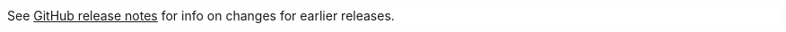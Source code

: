 See [GitHub release notes](https://github.com/import-js/eslint-plugin-import/releases?after=v0.11.0)
for info on changes for earlier releases.


[`import/cache` setting]: ./README.md#importcache

[`import/ignore` setting]: ./README.md#importignore

[`import/extensions` setting]: ./README.md#importextensions

[`import/parsers` setting]: ./README.md#importparsers

[`import/core-modules` setting]: ./README.md#importcore-modules

[`import/external-module-folders` setting]: ./README.md#importexternal-module-folders

[`internal-regex` setting]: ./README.md#importinternal-regex

[`default`]: ./docs/rules/default.md

[`dynamic-import-chunkname`]: ./docs/rules/dynamic-import-chunkname.md

[`export`]: ./docs/rules/export.md

[`exports-last`]: ./docs/rules/exports-last.md

[`extensions`]: ./docs/rules/extensions.md

[`first`]: ./docs/rules/first.md

[`group-exports`]: ./docs/rules/group-exports.md

[`imports-first`]: ./docs/rules/first.md

[`max-dependencies`]: ./docs/rules/max-dependencies.md

[`named`]: ./docs/rules/named.md

[`namespace`]: ./docs/rules/namespace.md

[`newline-after-import`]: ./docs/rules/newline-after-import.md

[`no-absolute-path`]: ./docs/rules/no-absolute-path.md

[`no-amd`]: ./docs/rules/no-amd.md

[`no-anonymous-default-export`]: ./docs/rules/no-anonymous-default-export.md

[`no-commonjs`]: ./docs/rules/no-commonjs.md

[`no-cycle`]: ./docs/rules/no-cycle.md

[`no-default-export`]: ./docs/rules/no-default-export.md

[`no-deprecated`]: ./docs/rules/no-deprecated.md

[`no-duplicates`]: ./docs/rules/no-duplicates.md

[`no-dynamic-require`]: ./docs/rules/no-dynamic-require.md

[`no-extraneous-dependencies`]: ./docs/rules/no-extraneous-dependencies.md

[`no-import-module-exports`]: ./docs/rules/no-import-module-exports.md

[`no-internal-modules`]: ./docs/rules/no-internal-modules.md

[`no-mutable-exports`]: ./docs/rules/no-mutable-exports.md

[`no-named-as-default-member`]: ./docs/rules/no-named-as-default-member.md

[`no-named-as-default`]: ./docs/rules/no-named-as-default.md

[`no-named-default`]: ./docs/rules/no-named-default.md

[`no-named-export`]: ./docs/rules/no-named-export.md

[`no-namespace`]: ./docs/rules/no-namespace.md

[`no-nodejs-modules`]: ./docs/rules/no-nodejs-modules.md

[`no-relative-packages`]: ./docs/rules/no-relative-packages.md

[`no-relative-parent-imports`]: ./docs/rules/no-relative-parent-imports.md

[`no-restricted-paths`]: ./docs/rules/no-restricted-paths.md

[`no-self-import`]: ./docs/rules/no-self-import.md

[`no-unassigned-import`]: ./docs/rules/no-unassigned-import.md

[`no-unresolved`]: ./docs/rules/no-unresolved.md

[`no-unused-modules`]: ./docs/rules/no-unused-modules.md

[`no-useless-path-segments`]: ./docs/rules/no-useless-path-segments.md

[`no-webpack-loader-syntax`]: ./docs/rules/no-webpack-loader-syntax.md

[`order`]: ./docs/rules/order.md

[`prefer-default-export`]: ./docs/rules/prefer-default-export.md

[`unambiguous`]: ./docs/rules/unambiguous.md

[`memo-parser`]: ./memo-parser/README.md

[#2417]: https://github.com/import-js/eslint-plugin-import/pull/2417

[#2411]: https://github.com/import-js/eslint-plugin-import/pull/2411

[#2393]: https://github.com/import-js/eslint-plugin-import/pull/2393

[#2388]: https://github.com/import-js/eslint-plugin-import/pull/2388

[#2381]: https://github.com/import-js/eslint-plugin-import/pull/2381

[#2378]: https://github.com/import-js/eslint-plugin-import/pull/2378

[#2371]: https://github.com/import-js/eslint-plugin-import/pull/2371

[#2367]: https://github.com/import-js/eslint-plugin-import/pull/2367

[#2332]: https://github.com/import-js/eslint-plugin-import/pull/2332

[#2358]: https://github.com/import-js/eslint-plugin-import/pull/2358

[#2341]: https://github.com/import-js/eslint-plugin-import/pull/2341

[#2334]: https://github.com/import-js/eslint-plugin-import/pull/2334

[#2305]: https://github.com/import-js/eslint-plugin-import/pull/2305

[#2299]: https://github.com/import-js/eslint-plugin-import/pull/2299

[#2297]: https://github.com/import-js/eslint-plugin-import/pull/2297

[#2287]: https://github.com/import-js/eslint-plugin-import/pull/2287

[#2282]: https://github.com/import-js/eslint-plugin-import/pull/2282

[#2280]: https://github.com/import-js/eslint-plugin-import/pull/2280

[#2279]: https://github.com/import-js/eslint-plugin-import/pull/2279

[#2272]: https://github.com/import-js/eslint-plugin-import/pull/2272

[#2271]: https://github.com/import-js/eslint-plugin-import/pull/2271

[#2270]: https://github.com/import-js/eslint-plugin-import/pull/2270

[#2240]: https://github.com/import-js/eslint-plugin-import/pull/2240

[#2233]: https://github.com/import-js/eslint-plugin-import/pull/2233

[#2226]: https://github.com/import-js/eslint-plugin-import/pull/2226

[#2220]: https://github.com/import-js/eslint-plugin-import/pull/2220

[#2219]: https://github.com/import-js/eslint-plugin-import/pull/2219

[#2212]: https://github.com/import-js/eslint-plugin-import/pull/2212

[#2196]: https://github.com/import-js/eslint-plugin-import/pull/2196

[#2194]: https://github.com/import-js/eslint-plugin-import/pull/2194

[#2191]: https://github.com/import-js/eslint-plugin-import/pull/2191

[#2184]: https://github.com/import-js/eslint-plugin-import/pull/2184

[#2179]: https://github.com/import-js/eslint-plugin-import/pull/2179

[#2160]: https://github.com/import-js/eslint-plugin-import/pull/2160


[#2158]: https://github.com/import-js/eslint-plugin-import/pull/2158
[#2156]: https://github.com/import-js/eslint-plugin-import/pull/2156
[#2149]: https://github.com/import-js/eslint-plugin-import/pull/2149
[#2146]: https://github.com/import-js/eslint-plugin-import/pull/2146
[#2140]: https://github.com/import-js/eslint-plugin-import/pull/2140
[#2138]: https://github.com/import-js/eslint-plugin-import/pull/2138
[#2121]: https://github.com/import-js/eslint-plugin-import/pull/2121
[#2112]: https://github.com/import-js/eslint-plugin-import/pull/2112
[#2099]: https://github.com/import-js/eslint-plugin-import/pull/2099
[#2097]: https://github.com/import-js/eslint-plugin-import/pull/2097
[#2090]: https://github.com/import-js/eslint-plugin-import/pull/2090
[#2087]: https://github.com/import-js/eslint-plugin-import/pull/2087
[#2083]: https://github.com/import-js/eslint-plugin-import/pull/2083
[#2075]: https://github.com/import-js/eslint-plugin-import/pull/2075
[#2071]: https://github.com/import-js/eslint-plugin-import/pull/2071
[#2047]: https://github.com/import-js/eslint-plugin-import/pull/2047
[#2034]: https://github.com/import-js/eslint-plugin-import/pull/2034
[#2028]: https://github.com/import-js/eslint-plugin-import/pull/2028
[#2026]: https://github.com/import-js/eslint-plugin-import/pull/2026
[#2022]: https://github.com/import-js/eslint-plugin-import/pull/2022
[#2021]: https://github.com/import-js/eslint-plugin-import/pull/2021
[#2012]: https://github.com/import-js/eslint-plugin-import/pull/2012
[#1997]: https://github.com/import-js/eslint-plugin-import/pull/1997
[#1993]: https://github.com/import-js/eslint-plugin-import/pull/1993
[#1990]: https://github.com/import-js/eslint-plugin-import/pull/1990
[#1985]: https://github.com/import-js/eslint-plugin-import/pull/1985
[#1983]: https://github.com/import-js/eslint-plugin-import/pull/1983
[#1974]: https://github.com/import-js/eslint-plugin-import/pull/1974
[#1958]: https://github.com/import-js/eslint-plugin-import/pull/1958
[#1948]: https://github.com/import-js/eslint-plugin-import/pull/1948
[#1947]: https://github.com/import-js/eslint-plugin-import/pull/1947
[#1944]: https://github.com/import-js/eslint-plugin-import/pull/1944
[#1940]: https://github.com/import-js/eslint-plugin-import/pull/1940
[#1897]: https://github.com/import-js/eslint-plugin-import/pull/1897
[#1889]: https://github.com/import-js/eslint-plugin-import/pull/1889
[#1878]: https://github.com/import-js/eslint-plugin-import/pull/1878
[#1860]: https://github.com/import-js/eslint-plugin-import/pull/1860
[#1848]: https://github.com/import-js/eslint-plugin-import/pull/1848
[#1847]: https://github.com/import-js/eslint-plugin-import/pull/1847
[#1846]: https://github.com/import-js/eslint-plugin-import/pull/1846
[#1836]: https://github.com/import-js/eslint-plugin-import/pull/1836
[#1835]: https://github.com/import-js/eslint-plugin-import/pull/1835
[#1833]: https://github.com/import-js/eslint-plugin-import/pull/1833
[#1831]: https://github.com/import-js/eslint-plugin-import/pull/1831
[#1830]: https://github.com/import-js/eslint-plugin-import/pull/1830
[#1824]: https://github.com/import-js/eslint-plugin-import/pull/1824
[#1823]: https://github.com/import-js/eslint-plugin-import/pull/1823
[#1822]: https://github.com/import-js/eslint-plugin-import/pull/1822
[#1820]: https://github.com/import-js/eslint-plugin-import/pull/1820
[#1819]: https://github.com/import-js/eslint-plugin-import/pull/1819
[#1802]: https://github.com/import-js/eslint-plugin-import/pull/1802
[#1788]: https://github.com/import-js/eslint-plugin-import/pull/1788
[#1786]: https://github.com/import-js/eslint-plugin-import/pull/1786
[#1785]: https://github.com/import-js/eslint-plugin-import/pull/1785
[#1776]: https://github.com/import-js/eslint-plugin-import/pull/1776
[#1770]: https://github.com/import-js/eslint-plugin-import/pull/1770
[#1764]: https://github.com/import-js/eslint-plugin-import/pull/1764
[#1763]: https://github.com/import-js/eslint-plugin-import/pull/1763
[#1751]: https://github.com/import-js/eslint-plugin-import/pull/1751
[#1744]: https://github.com/import-js/eslint-plugin-import/pull/1744
[#1736]: https://github.com/import-js/eslint-plugin-import/pull/1736
[#1735]: https://github.com/import-js/eslint-plugin-import/pull/1735
[#1726]: https://github.com/import-js/eslint-plugin-import/pull/1726
[#1724]: https://github.com/import-js/eslint-plugin-import/pull/1724
[#1719]: https://github.com/import-js/eslint-plugin-import/pull/1719
[#1696]: https://github.com/import-js/eslint-plugin-import/pull/1696
[#1691]: https://github.com/import-js/eslint-plugin-import/pull/1691
[#1690]: https://github.com/import-js/eslint-plugin-import/pull/1690
[#1689]: https://github.com/import-js/eslint-plugin-import/pull/1689
[#1681]: https://github.com/import-js/eslint-plugin-import/pull/1681
[#1676]: https://github.com/import-js/eslint-plugin-import/pull/1676
[#1666]: https://github.com/import-js/eslint-plugin-import/pull/1666
[#1664]: https://github.com/import-js/eslint-plugin-import/pull/1664
[#1660]: https://github.com/import-js/eslint-plugin-import/pull/1660
[#1658]: https://github.com/import-js/eslint-plugin-import/pull/1658
[#1651]: https://github.com/import-js/eslint-plugin-import/pull/1651
[#1626]: https://github.com/import-js/eslint-plugin-import/pull/1626
[#1620]: https://github.com/import-js/eslint-plugin-import/pull/1620
[#1619]: https://github.com/import-js/eslint-plugin-import/pull/1619
[#1612]: https://github.com/import-js/eslint-plugin-import/pull/1612
[#1611]: https://github.com/import-js/eslint-plugin-import/pull/1611
[#1605]: https://github.com/import-js/eslint-plugin-import/pull/1605
[#1586]: https://github.com/import-js/eslint-plugin-import/pull/1586
[#1572]: https://github.com/import-js/eslint-plugin-import/pull/1572
[#1569]: https://github.com/import-js/eslint-plugin-import/pull/1569
[#1563]: https://github.com/import-js/eslint-plugin-import/pull/1563
[#1560]: https://github.com/import-js/eslint-plugin-import/pull/1560
[#1551]: https://github.com/import-js/eslint-plugin-import/pull/1551
[#1542]: https://github.com/import-js/eslint-plugin-import/pull/1542
[#1534]: https://github.com/import-js/eslint-plugin-import/pull/1534
[#1528]: https://github.com/import-js/eslint-plugin-import/pull/1528
[#1526]: https://github.com/import-js/eslint-plugin-import/pull/1526
[#1521]: https://github.com/import-js/eslint-plugin-import/pull/1521
[#1519]: https://github.com/import-js/eslint-plugin-import/pull/1519
[#1517]: https://github.com/import-js/eslint-plugin-import/pull/1517
[#1507]: https://github.com/import-js/eslint-plugin-import/pull/1507
[#1506]: https://github.com/import-js/eslint-plugin-import/pull/1506
[#1496]: https://github.com/import-js/eslint-plugin-import/pull/1496
[#1495]: https://github.com/import-js/eslint-plugin-import/pull/1495
[#1494]: https://github.com/import-js/eslint-plugin-import/pull/1494
[#1493]: https://github.com/import-js/eslint-plugin-import/pull/1493
[#1491]: https://github.com/import-js/eslint-plugin-import/pull/1491
[#1472]: https://github.com/import-js/eslint-plugin-import/pull/1472
[#1470]: https://github.com/import-js/eslint-plugin-import/pull/1470
[#1447]: https://github.com/import-js/eslint-plugin-import/pull/1447
[#1439]: https://github.com/import-js/eslint-plugin-import/pull/1439
[#1436]: https://github.com/import-js/eslint-plugin-import/pull/1436
[#1435]: https://github.com/import-js/eslint-plugin-import/pull/1435
[#1425]: https://github.com/import-js/eslint-plugin-import/pull/1425
[#1419]: https://github.com/import-js/eslint-plugin-import/pull/1419
[#1412]: https://github.com/import-js/eslint-plugin-import/pull/1412
[#1409]: https://github.com/import-js/eslint-plugin-import/pull/1409
[#1404]: https://github.com/import-js/eslint-plugin-import/pull/1404
[#1401]: https://github.com/import-js/eslint-plugin-import/pull/1401
[#1393]: https://github.com/import-js/eslint-plugin-import/pull/1393
[#1389]: https://github.com/import-js/eslint-plugin-import/pull/1389
[#1386]: https://github.com/import-js/eslint-plugin-import/pull/1386
[#1377]: https://github.com/import-js/eslint-plugin-import/pull/1377
[#1375]: https://github.com/import-js/eslint-plugin-import/pull/1375
[#1372]: https://github.com/import-js/eslint-plugin-import/pull/1372
[#1371]: https://github.com/import-js/eslint-plugin-import/pull/1371
[#1370]: https://github.com/import-js/eslint-plugin-import/pull/1370
[#1363]: https://github.com/import-js/eslint-plugin-import/pull/1363
[#1360]: https://github.com/import-js/eslint-plugin-import/pull/1360
[#1358]: https://github.com/import-js/eslint-plugin-import/pull/1358
[#1356]: https://github.com/import-js/eslint-plugin-import/pull/1356
[#1354]: https://github.com/import-js/eslint-plugin-import/pull/1354
[#1352]: https://github.com/import-js/eslint-plugin-import/pull/1352
[#1347]: https://github.com/import-js/eslint-plugin-import/pull/1347
[#1345]: https://github.com/import-js/eslint-plugin-import/pull/1345
[#1342]: https://github.com/import-js/eslint-plugin-import/pull/1342
[#1340]: https://github.com/import-js/eslint-plugin-import/pull/1340
[#1333]: https://github.com/import-js/eslint-plugin-import/pull/1333
[#1331]: https://github.com/import-js/eslint-plugin-import/pull/1331
[#1330]: https://github.com/import-js/eslint-plugin-import/pull/1330
[#1320]: https://github.com/import-js/eslint-plugin-import/pull/1320
[#1319]: https://github.com/import-js/eslint-plugin-import/pull/1319
[#1312]: https://github.com/import-js/eslint-plugin-import/pull/1312
[#1308]: https://github.com/import-js/eslint-plugin-import/pull/1308
[#1304]: https://github.com/import-js/eslint-plugin-import/pull/1304
[#1297]: https://github.com/import-js/eslint-plugin-import/pull/1297
[#1295]: https://github.com/import-js/eslint-plugin-import/pull/1295
[#1294]: https://github.com/import-js/eslint-plugin-import/pull/1294
[#1290]: https://github.com/import-js/eslint-plugin-import/pull/1290
[#1277]: https://github.com/import-js/eslint-plugin-import/pull/1277
[#1262]: https://github.com/import-js/eslint-plugin-import/pull/1262
[#1257]: https://github.com/import-js/eslint-plugin-import/pull/1257
[#1253]: https://github.com/import-js/eslint-plugin-import/pull/1253
[#1248]: https://github.com/import-js/eslint-plugin-import/pull/1248
[#1238]: https://github.com/import-js/eslint-plugin-import/pull/1238
[#1237]: https://github.com/import-js/eslint-plugin-import/pull/1237
[#1235]: https://github.com/import-js/eslint-plugin-import/pull/1235
[#1234]: https://github.com/import-js/eslint-plugin-import/pull/1234
[#1232]: https://github.com/import-js/eslint-plugin-import/pull/1232
[#1223]: https://github.com/import-js/eslint-plugin-import/pull/1223
[#1222]: https://github.com/import-js/eslint-plugin-import/pull/1222
[#1218]: https://github.com/import-js/eslint-plugin-import/pull/1218
[#1176]: https://github.com/import-js/eslint-plugin-import/pull/1176
[#1163]: https://github.com/import-js/eslint-plugin-import/pull/1163
[#1157]: https://github.com/import-js/eslint-plugin-import/pull/1157
[#1151]: https://github.com/import-js/eslint-plugin-import/pull/1151
[#1142]: https://github.com/import-js/eslint-plugin-import/pull/1142
[#1139]: https://github.com/import-js/eslint-plugin-import/pull/1139
[#1137]: https://github.com/import-js/eslint-plugin-import/pull/1137
[#1135]: https://github.com/import-js/eslint-plugin-import/pull/1135
[#1128]: https://github.com/import-js/eslint-plugin-import/pull/1128
[#1126]: https://github.com/import-js/eslint-plugin-import/pull/1126
[#1122]: https://github.com/import-js/eslint-plugin-import/pull/1122
[#1112]: https://github.com/import-js/eslint-plugin-import/pull/1112
[#1107]: https://github.com/import-js/eslint-plugin-import/pull/1107
[#1106]: https://github.com/import-js/eslint-plugin-import/pull/1106
[#1105]: https://github.com/import-js/eslint-plugin-import/pull/1105
[#1093]: https://github.com/import-js/eslint-plugin-import/pull/1093
[#1085]: https://github.com/import-js/eslint-plugin-import/pull/1085
[#1068]: https://github.com/import-js/eslint-plugin-import/pull/1068
[#1049]: https://github.com/import-js/eslint-plugin-import/pull/1049
[#1046]: https://github.com/import-js/eslint-plugin-import/pull/1046
[#966]: https://github.com/import-js/eslint-plugin-import/pull/966
[#944]: https://github.com/import-js/eslint-plugin-import/pull/944
[#912]: https://github.com/import-js/eslint-plugin-import/pull/912
[#908]: https://github.com/import-js/eslint-plugin-import/pull/908
[#891]: https://github.com/import-js/eslint-plugin-import/pull/891
[#889]: https://github.com/import-js/eslint-plugin-import/pull/889
[#880]: https://github.com/import-js/eslint-plugin-import/pull/880
[#871]: https://github.com/import-js/eslint-plugin-import/pull/871
[#858]: https://github.com/import-js/eslint-plugin-import/pull/858
[#843]: https://github.com/import-js/eslint-plugin-import/pull/843
[#804]: https://github.com/import-js/eslint-plugin-import/pull/804
[#797]: https://github.com/import-js/eslint-plugin-import/pull/797
[#794]: https://github.com/import-js/eslint-plugin-import/pull/794
[#744]: https://github.com/import-js/eslint-plugin-import/pull/744
[#742]: https://github.com/import-js/eslint-plugin-import/pull/742
[#737]: https://github.com/import-js/eslint-plugin-import/pull/737
[#727]: https://github.com/import-js/eslint-plugin-import/pull/727
[#721]: https://github.com/import-js/eslint-plugin-import/pull/721
[#712]: https://github.com/import-js/eslint-plugin-import/pull/712
[#696]: https://github.com/import-js/eslint-plugin-import/pull/696
[#685]: https://github.com/import-js/eslint-plugin-import/pull/685
[#680]: https://github.com/import-js/eslint-plugin-import/pull/680
[#654]: https://github.com/import-js/eslint-plugin-import/pull/654
[#639]: https://github.com/import-js/eslint-plugin-import/pull/639
[#632]: https://github.com/import-js/eslint-plugin-import/pull/632
[#630]: https://github.com/import-js/eslint-plugin-import/pull/630
[#629]: https://github.com/import-js/eslint-plugin-import/pull/629
[#628]: https://github.com/import-js/eslint-plugin-import/pull/628
[#596]: https://github.com/import-js/eslint-plugin-import/pull/596
[#586]: https://github.com/import-js/eslint-plugin-import/pull/586
[#578]: https://github.com/import-js/eslint-plugin-import/pull/578
[#568]: https://github.com/import-js/eslint-plugin-import/pull/568
[#555]: https://github.com/import-js/eslint-plugin-import/pull/555
[#538]: https://github.com/import-js/eslint-plugin-import/pull/538
[#527]: https://github.com/import-js/eslint-plugin-import/pull/527
[#518]: https://github.com/import-js/eslint-plugin-import/pull/518
[#509]: https://github.com/import-js/eslint-plugin-import/pull/509
[#508]: https://github.com/import-js/eslint-plugin-import/pull/508
[#503]: https://github.com/import-js/eslint-plugin-import/pull/503
[#499]: https://github.com/import-js/eslint-plugin-import/pull/499
[#489]: https://github.com/import-js/eslint-plugin-import/pull/489
[#485]: https://github.com/import-js/eslint-plugin-import/pull/485
[#461]: https://github.com/import-js/eslint-plugin-import/pull/461
[#449]: https://github.com/import-js/eslint-plugin-import/pull/449
[#444]: https://github.com/import-js/eslint-plugin-import/pull/444
[#428]: https://github.com/import-js/eslint-plugin-import/pull/428
[#395]: https://github.com/import-js/eslint-plugin-import/pull/395
[#371]: https://github.com/import-js/eslint-plugin-import/pull/371
[#365]: https://github.com/import-js/eslint-plugin-import/pull/365
[#359]: https://github.com/import-js/eslint-plugin-import/pull/359
[#343]: https://github.com/import-js/eslint-plugin-import/pull/343
[#332]: https://github.com/import-js/eslint-plugin-import/pull/332
[#322]: https://github.com/import-js/eslint-plugin-import/pull/322
[#321]: https://github.com/import-js/eslint-plugin-import/pull/321
[#316]: https://github.com/import-js/eslint-plugin-import/pull/316
[#314]: https://github.com/import-js/eslint-plugin-import/pull/314
[#308]: https://github.com/import-js/eslint-plugin-import/pull/308
[#298]: https://github.com/import-js/eslint-plugin-import/pull/298
[#297]: https://github.com/import-js/eslint-plugin-import/pull/297
[#296]: https://github.com/import-js/eslint-plugin-import/pull/296
[#290]: https://github.com/import-js/eslint-plugin-import/pull/290
[#289]: https://github.com/import-js/eslint-plugin-import/pull/289
[#288]: https://github.com/import-js/eslint-plugin-import/pull/288
[#287]: https://github.com/import-js/eslint-plugin-import/pull/287
[#278]: https://github.com/import-js/eslint-plugin-import/pull/278
[#261]: https://github.com/import-js/eslint-plugin-import/pull/261
[#256]: https://github.com/import-js/eslint-plugin-import/pull/256
[#254]: https://github.com/import-js/eslint-plugin-import/pull/254
[#250]: https://github.com/import-js/eslint-plugin-import/pull/250
[#247]: https://github.com/import-js/eslint-plugin-import/pull/247
[#245]: https://github.com/import-js/eslint-plugin-import/pull/245
[#243]: https://github.com/import-js/eslint-plugin-import/pull/243
[#241]: https://github.com/import-js/eslint-plugin-import/pull/241
[#239]: https://github.com/import-js/eslint-plugin-import/pull/239
[#228]: https://github.com/import-js/eslint-plugin-import/pull/228
[#211]: https://github.com/import-js/eslint-plugin-import/pull/211
[#164]: https://github.com/import-js/eslint-plugin-import/pull/164
[#157]: https://github.com/import-js/eslint-plugin-import/pull/157
[#2340]: https://github.com/import-js/eslint-plugin-import/issues/2340
[#2255]: https://github.com/import-js/eslint-plugin-import/issues/2255
[#2210]: https://github.com/import-js/eslint-plugin-import/issues/2210
[#2201]: https://github.com/import-js/eslint-plugin-import/issues/2201
[#2199]: https://github.com/import-js/eslint-plugin-import/issues/2199
[#2161]: https://github.com/import-js/eslint-plugin-import/issues/2161
[#2118]: https://github.com/import-js/eslint-plugin-import/issues/2118
[#2067]: https://github.com/import-js/eslint-plugin-import/issues/2067
[#2063]: https://github.com/import-js/eslint-plugin-import/issues/2063
[#2056]: https://github.com/import-js/eslint-plugin-import/issues/2056
[#1998]: https://github.com/import-js/eslint-plugin-import/issues/1998
[#1965]: https://github.com/import-js/eslint-plugin-import/issues/1965
[#1924]: https://github.com/import-js/eslint-plugin-import/issues/1924
[#1854]: https://github.com/import-js/eslint-plugin-import/issues/1854
[#1841]: https://github.com/import-js/eslint-plugin-import/issues/1841
[#1834]: https://github.com/import-js/eslint-plugin-import/issues/1834
[#1814]: https://github.com/import-js/eslint-plugin-import/issues/1814
[#1811]: https://github.com/import-js/eslint-plugin-import/issues/1811
[#1808]: https://github.com/import-js/eslint-plugin-import/issues/1808
[#1805]: https://github.com/import-js/eslint-plugin-import/issues/1805
[#1801]: https://github.com/import-js/eslint-plugin-import/issues/1801
[#1722]: https://github.com/import-js/eslint-plugin-import/issues/1722
[#1704]: https://github.com/import-js/eslint-plugin-import/issues/1704
[#1702]: https://github.com/import-js/eslint-plugin-import/issues/1702
[#1635]: https://github.com/import-js/eslint-plugin-import/issues/1635
[#1631]: https://github.com/import-js/eslint-plugin-import/issues/1631
[#1616]: https://github.com/import-js/eslint-plugin-import/issues/1616
[#1613]: https://github.com/import-js/eslint-plugin-import/issues/1613
[#1589]: https://github.com/import-js/eslint-plugin-import/issues/1589
[#1565]: https://github.com/import-js/eslint-plugin-import/issues/1565
[#1366]: https://github.com/import-js/eslint-plugin-import/issues/1366
[#1334]: https://github.com/import-js/eslint-plugin-import/issues/1334
[#1323]: https://github.com/import-js/eslint-plugin-import/issues/1323
[#1322]: https://github.com/import-js/eslint-plugin-import/issues/1322
[#1300]: https://github.com/import-js/eslint-plugin-import/issues/1300
[#1293]: https://github.com/import-js/eslint-plugin-import/issues/1293
[#1266]: https://github.com/import-js/eslint-plugin-import/issues/1266
[#1256]: https://github.com/import-js/eslint-plugin-import/issues/1256
[#1233]: https://github.com/import-js/eslint-plugin-import/issues/1233
[#1175]: https://github.com/import-js/eslint-plugin-import/issues/1175
[#1166]: https://github.com/import-js/eslint-plugin-import/issues/1166
[#1144]: https://github.com/import-js/eslint-plugin-import/issues/1144
[#1058]: https://github.com/import-js/eslint-plugin-import/issues/1058
[#1035]: https://github.com/import-js/eslint-plugin-import/issues/1035
[#931]: https://github.com/import-js/eslint-plugin-import/issues/931
[#886]: https://github.com/import-js/eslint-plugin-import/issues/886
[#863]: https://github.com/import-js/eslint-plugin-import/issues/863
[#842]: https://github.com/import-js/eslint-plugin-import/issues/842
[#839]: https://github.com/import-js/eslint-plugin-import/issues/839
[#795]: https://github.com/import-js/eslint-plugin-import/issues/795
[#793]: https://github.com/import-js/eslint-plugin-import/issues/793
[#720]: https://github.com/import-js/eslint-plugin-import/issues/720
[#717]: https://github.com/import-js/eslint-plugin-import/issues/717
[#686]: https://github.com/import-js/eslint-plugin-import/issues/686
[#671]: https://github.com/import-js/eslint-plugin-import/issues/671
[#660]: https://github.com/import-js/eslint-plugin-import/issues/660
[#653]: https://github.com/import-js/eslint-plugin-import/issues/653
[#627]: https://github.com/import-js/eslint-plugin-import/issues/627
[#620]: https://github.com/import-js/eslint-plugin-import/issues/620
[#609]: https://github.com/import-js/eslint-plugin-import/issues/609
[#604]: https://github.com/import-js/eslint-plugin-import/issues/604
[#602]: https://github.com/import-js/eslint-plugin-import/issues/602
[#601]: https://github.com/import-js/eslint-plugin-import/issues/601
[#592]: https://github.com/import-js/eslint-plugin-import/issues/592
[#577]: https://github.com/import-js/eslint-plugin-import/issues/577
[#570]: https://github.com/import-js/eslint-plugin-import/issues/570
[#567]: https://github.com/import-js/eslint-plugin-import/issues/567
[#566]: https://github.com/import-js/eslint-plugin-import/issues/566
[#545]: https://github.com/import-js/eslint-plugin-import/issues/545
[#530]: https://github.com/import-js/eslint-plugin-import/issues/530
[#529]: https://github.com/import-js/eslint-plugin-import/issues/529
[#519]: https://github.com/import-js/eslint-plugin-import/issues/519
[#507]: https://github.com/import-js/eslint-plugin-import/issues/507
[#484]: https://github.com/import-js/eslint-plugin-import/issues/484
[#478]: https://github.com/import-js/eslint-plugin-import/issues/478
[#456]: https://github.com/import-js/eslint-plugin-import/issues/456
[#453]: https://github.com/import-js/eslint-plugin-import/issues/453
[#452]: https://github.com/import-js/eslint-plugin-import/issues/452
[#447]: https://github.com/import-js/eslint-plugin-import/issues/447
[#441]: https://github.com/import-js/eslint-plugin-import/issues/441
[#423]: https://github.com/import-js/eslint-plugin-import/issues/423
[#416]: https://github.com/import-js/eslint-plugin-import/issues/416
[#415]: https://github.com/import-js/eslint-plugin-import/issues/415
[#402]: https://github.com/import-js/eslint-plugin-import/issues/402
[#386]: https://github.com/import-js/eslint-plugin-import/issues/386
[#373]: https://github.com/import-js/eslint-plugin-import/issues/373
[#370]: https://github.com/import-js/eslint-plugin-import/issues/370
[#348]: https://github.com/import-js/eslint-plugin-import/issues/348
[#342]: https://github.com/import-js/eslint-plugin-import/issues/342
[#328]: https://github.com/import-js/eslint-plugin-import/issues/328
[#317]: https://github.com/import-js/eslint-plugin-import/issues/317
[#313]: https://github.com/import-js/eslint-plugin-import/issues/313
[#311]: https://github.com/import-js/eslint-plugin-import/issues/311
[#306]: https://github.com/import-js/eslint-plugin-import/issues/306
[#286]: https://github.com/import-js/eslint-plugin-import/issues/286
[#283]: https://github.com/import-js/eslint-plugin-import/issues/283
[#281]: https://github.com/import-js/eslint-plugin-import/issues/281
[#275]: https://github.com/import-js/eslint-plugin-import/issues/275
[#272]: https://github.com/import-js/eslint-plugin-import/issues/272
[#270]: https://github.com/import-js/eslint-plugin-import/issues/270
[#267]: https://github.com/import-js/eslint-plugin-import/issues/267
[#266]: https://github.com/import-js/eslint-plugin-import/issues/266
[#216]: https://github.com/import-js/eslint-plugin-import/issues/216
[#214]: https://github.com/import-js/eslint-plugin-import/issues/214
[#210]: https://github.com/import-js/eslint-plugin-import/issues/210
[#200]: https://github.com/import-js/eslint-plugin-import/issues/200
[#192]: https://github.com/import-js/eslint-plugin-import/issues/192
[#191]: https://github.com/import-js/eslint-plugin-import/issues/191
[#189]: https://github.com/import-js/eslint-plugin-import/issues/189
[#170]: https://github.com/import-js/eslint-plugin-import/issues/170
[#155]: https://github.com/import-js/eslint-plugin-import/issues/155
[#119]: https://github.com/import-js/eslint-plugin-import/issues/119
[#89]: https://github.com/import-js/eslint-plugin-import/issues/89
[Unreleased]: https://github.com/import-js/eslint-plugin-import/compare/v2.26.0...HEAD
[2.26.0]: https://github.com/import-js/eslint-plugin-import/compare/v2.25.4...v2.26.0
[2.25.4]: https://github.com/import-js/eslint-plugin-import/compare/v2.25.3...v2.25.4
[2.25.3]: https://github.com/import-js/eslint-plugin-import/compare/v2.25.2...v2.25.3
[2.25.2]: https://github.com/import-js/eslint-plugin-import/compare/v2.25.1...v2.25.2
[2.25.1]: https://github.com/import-js/eslint-plugin-import/compare/v2.25.0...v2.25.1
[2.25.0]: https://github.com/import-js/eslint-plugin-import/compare/v2.24.2...v2.25.0
[2.24.2]: https://github.com/import-js/eslint-plugin-import/compare/v2.24.1...v2.24.2
[2.24.1]: https://github.com/import-js/eslint-plugin-import/compare/v2.24.0...v2.24.1
[2.24.0]: https://github.com/import-js/eslint-plugin-import/compare/v2.23.4...v2.24.0
[2.23.4]: https://github.com/import-js/eslint-plugin-import/compare/v2.23.3...v2.23.4
[2.23.3]: https://github.com/import-js/eslint-plugin-import/compare/v2.23.2...v2.23.3
[2.23.2]: https://github.com/import-js/eslint-plugin-import/compare/v2.23.1...v2.23.2
[2.23.1]: https://github.com/import-js/eslint-plugin-import/compare/v2.23.0...v2.23.1
[2.23.0]: https://github.com/import-js/eslint-plugin-import/compare/v2.22.1...v2.23.0
[2.22.1]: https://github.com/import-js/eslint-plugin-import/compare/v2.22.0...v2.22.1
[2.22.0]: https://github.com/import-js/eslint-plugin-import/compare/v2.21.1...v2.22.0
[2.21.2]: https://github.com/import-js/eslint-plugin-import/compare/v2.21.1...v2.21.2
[2.21.1]: https://github.com/import-js/eslint-plugin-import/compare/v2.21.0...v2.21.1
[2.21.0]: https://github.com/import-js/eslint-plugin-import/compare/v2.20.2...v2.21.0
[2.20.1]: https://github.com/import-js/eslint-plugin-import/compare/v2.20.1...v2.20.2
[2.20.0]: https://github.com/import-js/eslint-plugin-import/compare/v2.20.0...v2.20.1
[2.19.1]: https://github.com/import-js/eslint-plugin-import/compare/v2.19.1...v2.20.0
[2.19.1]: https://github.com/import-js/eslint-plugin-import/compare/v2.19.0...v2.19.1
[2.19.0]: https://github.com/import-js/eslint-plugin-import/compare/v2.18.2...v2.19.0
[2.18.2]: https://github.com/import-js/eslint-plugin-import/compare/v2.18.1...v2.18.2
[2.18.1]: https://github.com/import-js/eslint-plugin-import/compare/v2.18.0...v2.18.1
[2.18.0]: https://github.com/import-js/eslint-plugin-import/compare/v2.17.3...v2.18.0
[2.17.3]: https://github.com/import-js/eslint-plugin-import/compare/v2.17.2...v2.17.3
[2.17.2]: https://github.com/import-js/eslint-plugin-import/compare/v2.17.1...v2.17.2
[2.17.1]: https://github.com/import-js/eslint-plugin-import/compare/v2.17.0...v2.17.1
[2.17.0]: https://github.com/import-js/eslint-plugin-import/compare/v2.16.0...v2.17.0
[2.16.0]: https://github.com/import-js/eslint-plugin-import/compare/v2.15.0...v2.16.0
[2.15.0]: https://github.com/import-js/eslint-plugin-import/compare/v2.14.0...v2.15.0
[2.14.0]: https://github.com/import-js/eslint-plugin-import/compare/v2.13.0...v2.14.0
[2.13.0]: https://github.com/import-js/eslint-plugin-import/compare/v2.12.0...v2.13.0
[2.12.0]: https://github.com/import-js/eslint-plugin-import/compare/v2.11.0...v2.12.0
[2.11.0]: https://github.com/import-js/eslint-plugin-import/compare/v2.10.0...v2.11.0
[2.10.0]: https://github.com/import-js/eslint-plugin-import/compare/v2.9.0...v2.10.0
[2.9.0]: https://github.com/import-js/eslint-plugin-import/compare/v2.8.0...v2.9.0
[2.8.0]: https://github.com/import-js/eslint-plugin-import/compare/v2.7.0...v2.8.0
[2.7.0]: https://github.com/import-js/eslint-plugin-import/compare/v2.6.1...v2.7.0
[2.6.1]: https://github.com/import-js/eslint-plugin-import/compare/v2.6.0...v2.6.1
[2.6.0]: https://github.com/import-js/eslint-plugin-import/compare/v2.5.0...v2.6.0
[2.5.0]: https://github.com/import-js/eslint-plugin-import/compare/v2.4.0...v2.5.0
[2.4.0]: https://github.com/import-js/eslint-plugin-import/compare/v2.3.0...v2.4.0
[2.3.0]: https://github.com/import-js/eslint-plugin-import/compare/v2.2.0...v2.3.0
[2.2.0]: https://github.com/import-js/eslint-plugin-import/compare/v2.1.0...v2.2.0
[2.1.0]: https://github.com/import-js/eslint-plugin-import/compare/v2.0.1...v2.1.0
[2.0.1]: https://github.com/import-js/eslint-plugin-import/compare/v2.0.0...v2.0.1
[2.0.0]: https://github.com/import-js/eslint-plugin-import/compare/v1.16.0...v2.0.0
[1.16.0]: https://github.com/import-js/eslint-plugin-import/compare/v1.15.0...v1.16.0
[1.15.0]: https://github.com/import-js/eslint-plugin-import/compare/v1.14.0...v1.15.0
[1.14.0]: https://github.com/import-js/eslint-plugin-import/compare/v1.13.0...v1.14.0
[1.13.0]: https://github.com/import-js/eslint-plugin-import/compare/v1.12.0...v1.13.0
[1.12.0]: https://github.com/import-js/eslint-plugin-import/compare/v1.11.1...v1.12.0
[1.11.1]: https://github.com/import-js/eslint-plugin-import/compare/v1.11.0...v1.11.1
[1.11.0]: https://github.com/import-js/eslint-plugin-import/compare/v1.10.3...v1.11.0
[1.10.3]: https://github.com/import-js/eslint-plugin-import/compare/v1.10.2...v1.10.3
[1.10.2]: https://github.com/import-js/eslint-plugin-import/compare/v1.10.1...v1.10.2
[1.10.1]: https://github.com/import-js/eslint-plugin-import/compare/v1.10.0...v1.10.1
[1.10.0]: https://github.com/import-js/eslint-plugin-import/compare/v1.9.2...v1.10.0
[1.9.2]: https://github.com/import-js/eslint-plugin-import/compare/v1.9.1...v1.9.2
[1.9.1]: https://github.com/import-js/eslint-plugin-import/compare/v1.9.0...v1.9.1
[1.9.0]: https://github.com/import-js/eslint-plugin-import/compare/v1.8.1...v1.9.0
[1.8.1]: https://github.com/import-js/eslint-plugin-import/compare/v1.8.0...v1.8.1
[1.8.0]: https://github.com/import-js/eslint-plugin-import/compare/v1.7.0...v1.8.0
[1.7.0]: https://github.com/import-js/eslint-plugin-import/compare/v1.6.1...v1.7.0
[1.6.1]: https://github.com/import-js/eslint-plugin-import/compare/v1.6.0...v1.6.1
[1.6.0]: https://github.com/import-js/eslint-plugin-import/compare/v1.5.0...1.6.0
[1.5.0]: https://github.com/import-js/eslint-plugin-import/compare/v1.4.0...v1.5.0
[1.4.0]: https://github.com/import-js/eslint-plugin-import/compare/v1.3.0...v1.4.0
[1.3.0]: https://github.com/import-js/eslint-plugin-import/compare/v1.2.0...v1.3.0
[1.2.0]: https://github.com/import-js/eslint-plugin-import/compare/v1.1.0...v1.2.0
[1.1.0]: https://github.com/import-js/eslint-plugin-import/compare/v1.0.4...v1.1.0
[1.0.4]: https://github.com/import-js/eslint-plugin-import/compare/v1.0.3...v1.0.4
[1.0.3]: https://github.com/import-js/eslint-plugin-import/compare/v1.0.2...v1.0.3
[1.0.2]: https://github.com/import-js/eslint-plugin-import/compare/v1.0.1...v1.0.2
[1.0.1]: https://github.com/import-js/eslint-plugin-import/compare/v1.0.0...v1.0.1
[1.0.0]: https://github.com/import-js/eslint-plugin-import/compare/v1.0.0-beta.0...v1.0.0
[1.0.0-beta.0]: https://github.com/import-js/eslint-plugin-import/compare/v0.13.0...v1.0.0-beta.0
[0.13.0]: https://github.com/import-js/eslint-plugin-import/compare/v0.12.1...v0.13.0
[0.12.2]: https://github.com/import-js/eslint-plugin-import/compare/v0.12.1...v0.12.2
[0.12.1]: https://github.com/import-js/eslint-plugin-import/compare/v0.12.0...v0.12.1
[0.12.0]: https://github.com/import-js/eslint-plugin-import/compare/v0.11.0...v0.12.0
[0.11.0]: https://github.com/import-js/eslint-plugin-import/compare/v0.10.1...v0.11.0
[@1pete]: https://github.com/1pete
[@3nuc]: https://github.com/3nuc
[@aamulumi]: https://github.com/aamulumi
[@aberezkin]: https://github.com/aberezkin
[@adamborowski]: https://github.com/adamborowski
[@adjerbetian]: https://github.com/adjerbetian
[@ai]: https://github.com/ai
[@aladdin-add]: https://github.com/aladdin-add
[@alex-page]: https://github.com/alex-page
[@alexgorbatchev]: https://github.com/alexgorbatchev
[@andreubotella]: https://github.com/andreubotella
[@AndrewLeedham]: https://github.com/AndrewLeedham
[@aravindet]: https://github.com/aravindet
[@arvigeus]: https://github.com/arvigeus
[@asapach]: https://github.com/asapach
[@astorije]: https://github.com/astorije
[@atav32]: https://github.com/atav32
[@atikenny]: https://github.com/atikenny
[@atos1990]: https://github.com/atos1990
[@barbogast]: https://github.com/barbogast
[@be5invis]: https://github.com/be5invis
[@beatrizrezener]: https://github.com/beatrizrezener
[@benmosher]: https://github.com/benmosher
[@benmunro]: https://github.com/benmunro
[@bicstone]: https://github.com/bicstone
[@Blasz]: https://github.com/Blasz
[@bmish]: https://github.com/bmish
[@borisyankov]: https://github.com/borisyankov
[@bradennapier]: https://github.com/bradennapier
[@bradzacher]: https://github.com/bradzacher
[@brendo]: https://github.com/brendo
[@brettz9]: https://github.com/brettz9
[@charlessuh]: https://github.com/charlessuh
[@charpeni]: https://github.com/charpeni
[@cherryblossom000]: https://github.com/cherryblossom000
[@chrislloyd]: https://github.com/chrislloyd
[@christianvuerings]: https://github.com/christianvuerings
[@christophercurrie]: https://github.com/christophercurrie
[@danny-andrews]: https://github.com/dany-andrews
[@darkartur]: https://github.com/darkartur
[@davidbonnet]: https://github.com/davidbonnet
[@dbrewer5]: https://github.com/dbrewer5
[@devongovett]: https://github.com/devongovett
[@dmnd]: https://github.com/dmnd
[@duncanbeevers]: https://github.com/duncanbeevers
[@dwardu]: https://github.com/dwardu
[@echenley]: https://github.com/echenley
[@edemaine]: https://github.com/edemaine
[@eelyafi]: https://github.com/eelyafi
[@Ephem]: https://github.com/Ephem
[@ephys]: https://github.com/ephys
[@eps1lon]: https://github.com/eps1lon
[@ernestostifano]: https://github.com/ernestostifano
[@ertrzyiks]: https://github.com/ertrzyiks
[@fa93hws]: https://github.com/fa93hws
[@fengkfengk]: https://github.com/fengkfengk
[@fernandopasik]: https://github.com/fernandopasik
[@feychenie]: https://github.com/feychenie
[@fisker]: https://github.com/fisker
[@FloEdelmann]: https://github.com/FloEdelmann
[@fooloomanzoo]: https://github.com/fooloomanzoo
[@foray1010]: https://github.com/foray1010
[@forivall]: https://github.com/forivall
[@fsmaia]: https://github.com/fsmaia
[@fson]: https://github.com/fson
[@futpib]: https://github.com/futpib
[@gajus]: https://github.com/gajus
[@gausie]: https://github.com/gausie
[@gavriguy]: https://github.com/gavriguy
[@giodamelio]: https://github.com/giodamelio
[@golopot]: https://github.com/golopot
[@GoodForOneFare]: https://github.com/GoodForOneFare
[@graingert]: https://github.com/graingert
[@grit96]: https://github.com/grit96
[@guillaumewuip]: https://github.com/guillaumewuip
[@hayes]: https://github.com/hayes
[@himynameisdave]: https://github.com/himynameisdave
[@hulkish]: https://github.com/hulkish
[@Hypnosphi]: https://github.com/Hypnosphi
[@isiahmeadows]: https://github.com/isiahmeadows
[@IvanGoncharov]: https://github.com/IvanGoncharov
[@ivo-stefchev]: https://github.com/ivo-stefchev
[@jablko]: https://github.com/jablko
[@jakubsta]: https://github.com/jakubsta
[@jeffshaver]: https://github.com/jeffshaver
[@jf248]: https://github.com/jf248
[@jfmengels]: https://github.com/jfmengels
[@jimbolla]: https://github.com/jimbolla
[@jkimbo]: https://github.com/jkimbo
[@joaovieira]: https://github.com/joaovieira
[@johndevedu]: https://github.com/johndevedu
[@johnthagen]: https://github.com/johnthagen
[@jonboiser]: https://github.com/jonboiser
[@josh]: https://github.com/josh
[@JounQin]: https://github.com/JounQin
[@jquense]: https://github.com/jquense
[@jseminck]: https://github.com/jseminck
[@julien1619]: https://github.com/julien1619
[@justinanastos]: https://github.com/justinanastos
[@k15a]: https://github.com/k15a
[@kentcdodds]: https://github.com/kentcdodds
[@kevin940726]: https://github.com/kevin940726
[@kgregory]: https://github.com/kgregory
[@kirill-konshin]: https://github.com/kirill-konshin
[@kiwka]: https://github.com/kiwka
[@klimashkin]: https://github.com/klimashkin
[@kmui2]: https://github.com/kmui2
[@knpwrs]: https://github.com/knpwrs
[@KostyaZgara]: https://github.com/KostyaZgara
[@kylemh]: https://github.com/kylemh
[@laysent]: https://github.com/laysent
[@le0nik]: https://github.com/le0nik
[@lemonmade]: https://github.com/lemonmade
[@lencioni]: https://github.com/lencioni
[@leonardodino]: https://github.com/leonardodino
[@Librazy]: https://github.com/Librazy
[@liby]: https://github.com/liby
[@lilling]: https://github.com/lilling
[@ljharb]: https://github.com/ljharb
[@ljqx]: https://github.com/ljqx
[@lo1tuma]: https://github.com/lo1tuma
[@loganfsmyth]: https://github.com/loganfsmyth
[@luczsoma]: https://github.com/luczsoma
[@ludofischer]: https://github.com/ludofischer
[@lukeapage]: https://github.com/lukeapage
[@lydell]: https://github.com/lydell
[@magarcia]: https://github.com/magarcia
[@Mairu]: https://github.com/Mairu
[@malykhinvi]: https://github.com/malykhinvi
[@manovotny]: https://github.com/manovotny
[@manuth]: https://github.com/manuth
[@marcusdarmstrong]: https://github.com/marcusdarmstrong
[@mastilver]: https://github.com/mastilver
[@mathieudutour]: https://github.com/mathieudutour
[@MatthiasKunnen]: https://github.com/MatthiasKunnen
[@mattijsbliek]: https://github.com/mattijsbliek
[@Maxim-Mazurok]: https://github.com/Maxim-Mazurok
[@maxkomarychev]: https://github.com/maxkomarychev
[@maxmalov]: https://github.com/maxmalov
[@mgwalker]: https://github.com/mgwalker
[@MikeyBeLike]: https://github.com/MikeyBeLike
[@mplewis]: https://github.com/mplewis
[@mrmckeb]: https://github.com/mrmckeb
[@mx-bernhard]: https://github.com/mx-bernhard
[@nickofthyme]: https://github.com/nickofthyme
[@nicolashenry]: https://github.com/nicolashenry
[@noelebrun]: https://github.com/noelebrun
[@ntdb]: https://github.com/ntdb
[@nwalters512]: https://github.com/nwalters512
[@ombene]: https://github.com/ombene
[@ota-meshi]: https://github.com/ota-meshi
[@panrafal]: https://github.com/panrafal
[@paztis]: https://github.com/paztis
[@pcorpet]: https://github.com/pcorpet
[@Pessimistress]: https://github.com/Pessimistress
[@pmcelhaney]: https://github.com/pmcelhaney
[@preco21]: https://github.com/preco21
[@pzhine]: https://github.com/pzhine
[@ramasilveyra]: https://github.com/ramasilveyra
[@randallreedjr]: https://github.com/randallreedjr
[@redbugz]: https://github.com/redbugz
[@remcohaszing]: https://github.com/remcohaszing
[@rfermann]: https://github.com/rfermann
[@rhettlivingston]: https://github.com/rhettlivingston
[@rhys-vdw]: https://github.com/rhys-vdw
[@richardxia]: https://github.com/richardxia
[@robertrossmann]: https://github.com/robertrossmann
[@rosswarren]: https://github.com/rosswarren
[@rperello]: https://github.com/rperello
[@rsolomon]: https://github.com/rsolomon
[@s-h-a-d-o-w]: https://github.com/s-h-a-d-o-w
[@saschanaz]: https://github.com/saschanaz
[@schmidsi]: https://github.com/schmidsi
[@schmod]: https://github.com/schmod
[@Schweinepriester]: https://github.com/Schweinepriester
[@scottnonnenberg]: https://github.com/scottnonnenberg
[@sergei-startsev]: https://github.com/sergei-startsev
[@sharmilajesupaul]: https://github.com/sharmilajesupaul
[@sheepsteak]: https://github.com/sheepsteak
[@silviogutierrez]: https://github.com/silviogutierrez
[@SimenB]: https://github.com/SimenB
[@sindresorhus]: https://github.com/sindresorhus
[@singles]: https://github.com/singles
[@skozin]: https://github.com/skozin
[@skyrpex]: https://github.com/skyrpex
[@sompylasar]: https://github.com/sompylasar
[@soryy708]: https://github.com/soryy708
[@sosukesuzuki]: https://github.com/sosukesuzuki
[@spalger]: https://github.com/spalger
[@st-sloth]: https://github.com/st-sloth
[@stekycz]: https://github.com/stekycz
[@stephtr]: https://github.com/stephtr
[@straub]: https://github.com/straub